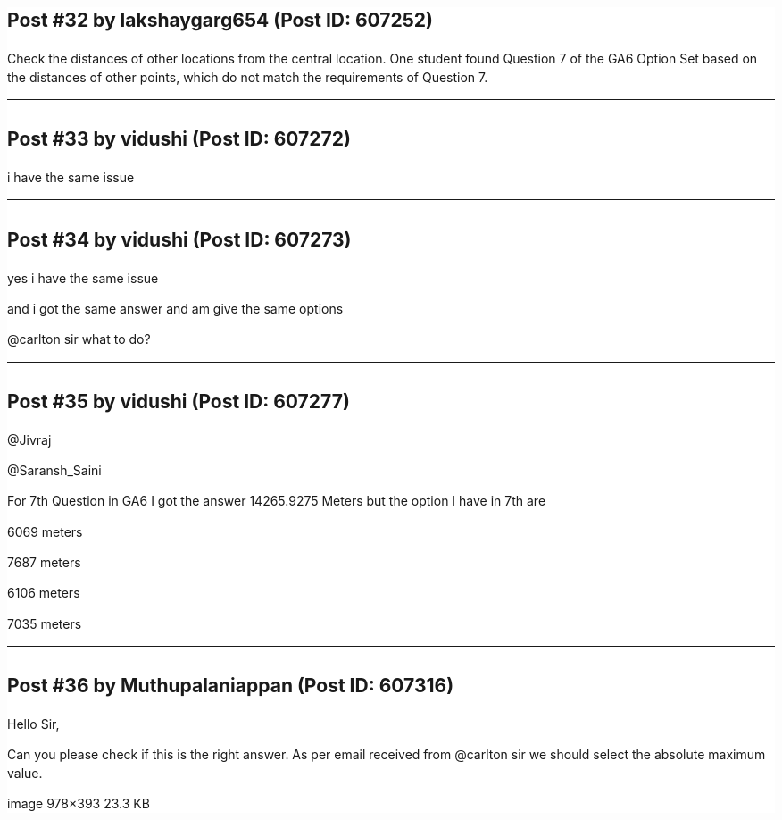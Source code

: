 ## Post #32 by lakshaygarg654 (Post ID: 607252)
Check the distances of other locations from the central location. One student found 
Question 7
 of the 
GA6 Option Set
 based on the distances of other points, which do not match the requirements of Question 7.

---

## Post #33 by vidushi (Post ID: 607272)
i have the same issue

---

## Post #34 by vidushi (Post ID: 607273)
yes i have the same issue

and i got the same answer and am give the same options


@carlton
 sir what to do?

---

## Post #35 by vidushi (Post ID: 607277)
@Jivraj
 
@Saransh_Saini

For 7th Question in GA6 I got the answer 14265.9275 Meters but the option I have in 7th are

6069 meters

7687 meters

6106 meters

7035 meters

---

## Post #36 by Muthupalaniappan (Post ID: 607316)
Hello Sir,


Can you please check if this is the right answer. As per email received from 
@carlton
 sir we should select the absolute maximum value.


image
978×393 23.3 KB

